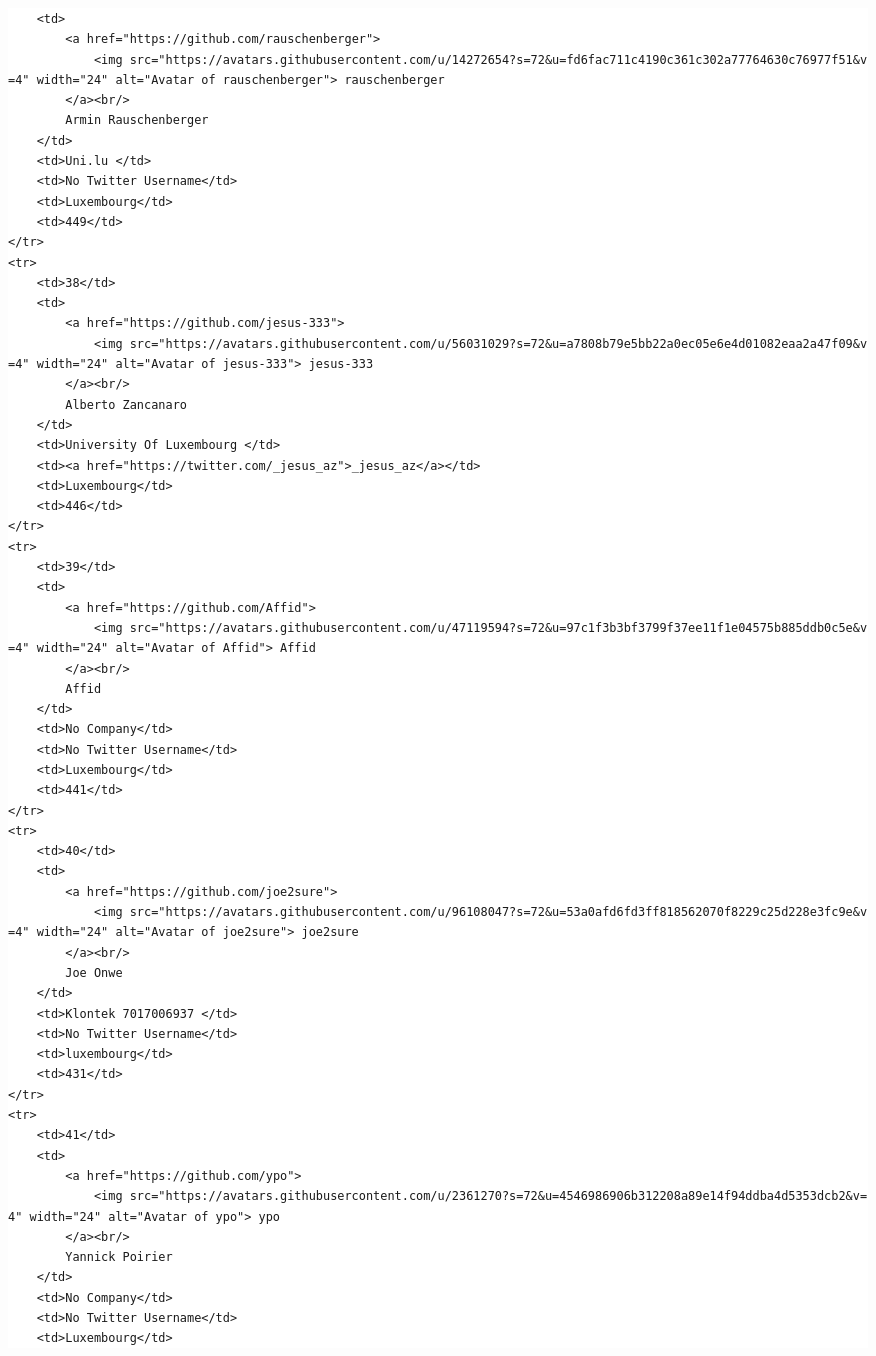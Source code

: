 		<td>
			<a href="https://github.com/rauschenberger">
				<img src="https://avatars.githubusercontent.com/u/14272654?s=72&u=fd6fac711c4190c361c302a77764630c76977f51&v=4" width="24" alt="Avatar of rauschenberger"> rauschenberger
			</a><br/>
			Armin Rauschenberger
		</td>
		<td>Uni.lu </td>
		<td>No Twitter Username</td>
		<td>Luxembourg</td>
		<td>449</td>
	</tr>
	<tr>
		<td>38</td>
		<td>
			<a href="https://github.com/jesus-333">
				<img src="https://avatars.githubusercontent.com/u/56031029?s=72&u=a7808b79e5bb22a0ec05e6e4d01082eaa2a47f09&v=4" width="24" alt="Avatar of jesus-333"> jesus-333
			</a><br/>
			Alberto Zancanaro
		</td>
		<td>University Of Luxembourg </td>
		<td><a href="https://twitter.com/_jesus_az">_jesus_az</a></td>
		<td>Luxembourg</td>
		<td>446</td>
	</tr>
	<tr>
		<td>39</td>
		<td>
			<a href="https://github.com/Affid">
				<img src="https://avatars.githubusercontent.com/u/47119594?s=72&u=97c1f3b3bf3799f37ee11f1e04575b885ddb0c5e&v=4" width="24" alt="Avatar of Affid"> Affid
			</a><br/>
			Affid
		</td>
		<td>No Company</td>
		<td>No Twitter Username</td>
		<td>Luxembourg</td>
		<td>441</td>
	</tr>
	<tr>
		<td>40</td>
		<td>
			<a href="https://github.com/joe2sure">
				<img src="https://avatars.githubusercontent.com/u/96108047?s=72&u=53a0afd6fd3ff818562070f8229c25d228e3fc9e&v=4" width="24" alt="Avatar of joe2sure"> joe2sure
			</a><br/>
			Joe Onwe
		</td>
		<td>Klontek 7017006937 </td>
		<td>No Twitter Username</td>
		<td>luxembourg</td>
		<td>431</td>
	</tr>
	<tr>
		<td>41</td>
		<td>
			<a href="https://github.com/ypo">
				<img src="https://avatars.githubusercontent.com/u/2361270?s=72&u=4546986906b312208a89e14f94ddba4d5353dcb2&v=4" width="24" alt="Avatar of ypo"> ypo
			</a><br/>
			Yannick Poirier
		</td>
		<td>No Company</td>
		<td>No Twitter Username</td>
		<td>Luxembourg</td>